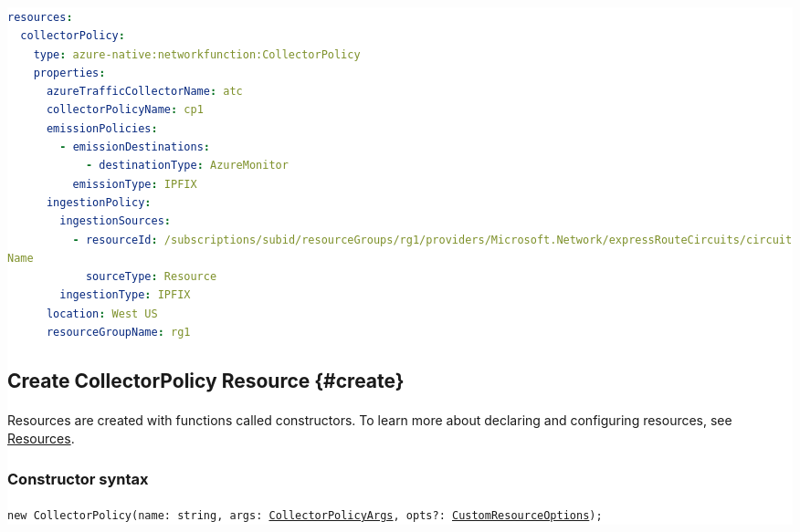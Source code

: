 ```python
```


</pulumi-choosable>
</div>


<div>
<pulumi-choosable type="language" values="yaml">


```yaml
resources:
  collectorPolicy:
    type: azure-native:networkfunction:CollectorPolicy
    properties:
      azureTrafficCollectorName: atc
      collectorPolicyName: cp1
      emissionPolicies:
        - emissionDestinations:
            - destinationType: AzureMonitor
          emissionType: IPFIX
      ingestionPolicy:
        ingestionSources:
          - resourceId: /subscriptions/subid/resourceGroups/rg1/providers/Microsoft.Network/expressRouteCircuits/circuitName
            sourceType: Resource
        ingestionType: IPFIX
      location: West US
      resourceGroupName: rg1

```


</pulumi-choosable>
</div>





</pulumi-examples></div>




## Create CollectorPolicy Resource {#create}

Resources are created with functions called constructors. To learn more about declaring and configuring resources, see [Resources](/docs/concepts/resources/).

### Constructor syntax
<div>
<pulumi-chooser type="language" options="csharp,go,typescript,python,yaml,java"></pulumi-chooser>
</div>


<div>
<pulumi-choosable type="language" values="javascript,typescript">
<div class="no-copy"><div class="highlight"><pre class="chroma"><code class="language-typescript" data-lang="typescript"><span class="k">new </span><span class="nx">CollectorPolicy</span><span class="p">(</span><span class="nx">name</span><span class="p">:</span> <span class="nx">string</span><span class="p">,</span> <span class="nx">args</span><span class="p">:</span> <span class="nx"><a href="#inputs">CollectorPolicyArgs</a></span><span class="p">,</span> <span class="nx">opts</span><span class="p">?:</span> <span class="nx"><a href="/docs/reference/pkg/nodejs/pulumi/pulumi/#CustomResourceOptions">CustomResourceOptions</a></span><span class="p">);</span></code></pre></div>
</div></pulumi-choosable>
</div>

